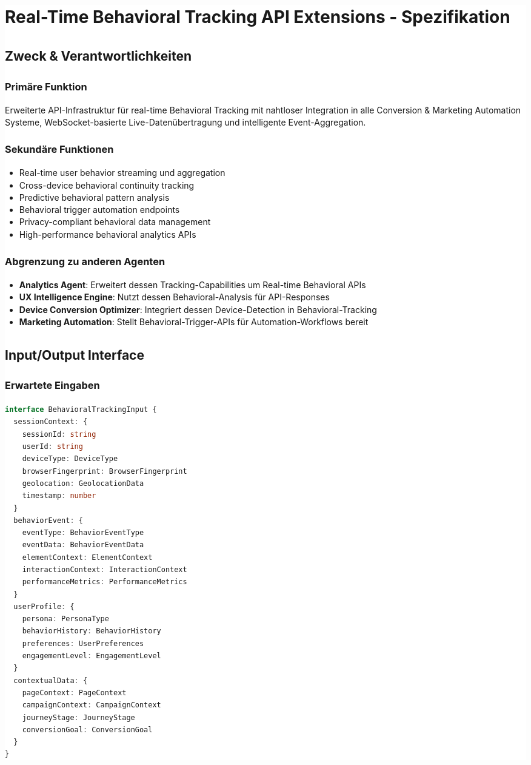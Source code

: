 # Real-Time Behavioral Tracking API Extensions - Spezifikation

## Zweck & Verantwortlichkeiten

### Primäre Funktion
Erweiterte API-Infrastruktur für real-time Behavioral Tracking mit nahtloser Integration in alle Conversion & Marketing Automation Systeme, WebSocket-basierte Live-Datenübertragung und intelligente Event-Aggregation.

### Sekundäre Funktionen
- Real-time user behavior streaming und aggregation
- Cross-device behavioral continuity tracking
- Predictive behavioral pattern analysis
- Behavioral trigger automation endpoints
- Privacy-compliant behavioral data management
- High-performance behavioral analytics APIs

### Abgrenzung zu anderen Agenten
- **Analytics Agent**: Erweitert dessen Tracking-Capabilities um Real-time Behavioral APIs
- **UX Intelligence Engine**: Nutzt dessen Behavioral-Analysis für API-Responses
- **Device Conversion Optimizer**: Integriert dessen Device-Detection in Behavioral-Tracking
- **Marketing Automation**: Stellt Behavioral-Trigger-APIs für Automation-Workflows bereit

## Input/Output Interface

### Erwartete Eingaben
```typescript
interface BehavioralTrackingInput {
  sessionContext: {
    sessionId: string
    userId: string
    deviceType: DeviceType
    browserFingerprint: BrowserFingerprint
    geolocation: GeolocationData
    timestamp: number
  }
  behaviorEvent: {
    eventType: BehaviorEventType
    eventData: BehaviorEventData
    elementContext: ElementContext
    interactionContext: InteractionContext
    performanceMetrics: PerformanceMetrics
  }
  userProfile: {
    persona: PersonaType
    behaviorHistory: BehaviorHistory
    preferences: UserPreferences
    engagementLevel: EngagementLevel
  }
  contextualData: {
    pageContext: PageContext
    campaignContext: CampaignContext
    journeyStage: JourneyStage
    conversionGoal: ConversionGoal
  }
}
```

